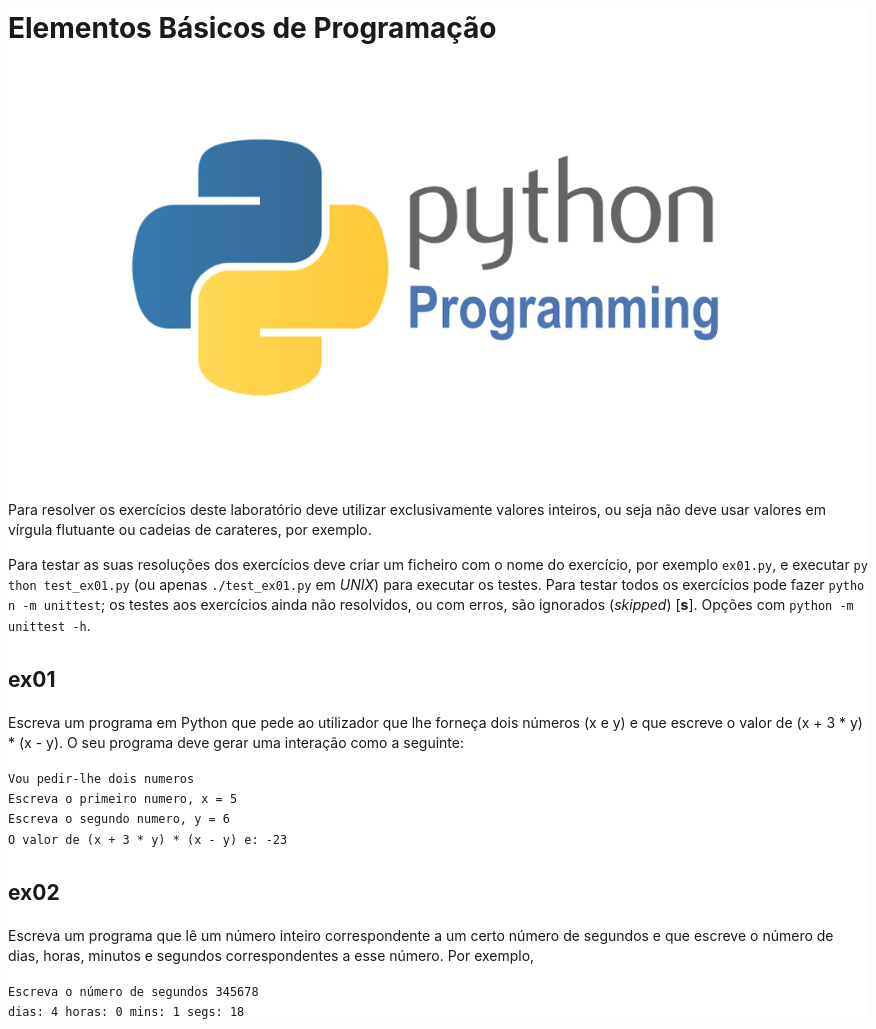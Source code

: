 # Elementos Básicos de Programação

![image](python-programming.png)

Para resolver os exercícios deste laboratório deve utilizar
exclusivamente valores inteiros, ou seja não deve usar
valores em vírgula flutuante ou cadeias de carateres, por exemplo.

Para testar as suas resoluções dos exercícios deve criar um ficheiro
com o nome do exercício, por exemplo `ex01.py`, e executar `python
test_ex01.py` (ou apenas `./test_ex01.py` em *UNIX*) para executar
os testes.
Para testar todos os exercícios pode fazer `python -m unittest`;
os testes aos exercícios ainda não resolvidos, ou com erros,
são ignorados (*skipped*) [**s**].
Opções com `python -m unittest -h`.

## ex01
Escreva um programa em Python que pede ao utilizador que lhe forneça
dois números (x e y) e que escreve o valor de (x + 3 * y) * (x - y).
O seu programa deve gerar uma interação como a seguinte:
```
Vou pedir-lhe dois numeros
Escreva o primeiro numero, x = 5
Escreva o segundo numero, y = 6
O valor de (x + 3 * y) * (x - y) e: -23
```

## ex02
Escreva um programa que lê um número inteiro correspondente a um
certo número de segundos e que escreve o número de dias, horas, minutos
e segundos correspondentes a esse número. Por exemplo,
```
Escreva o número de segundos 345678
dias: 4 horas: 0 mins: 1 segs: 18
```
